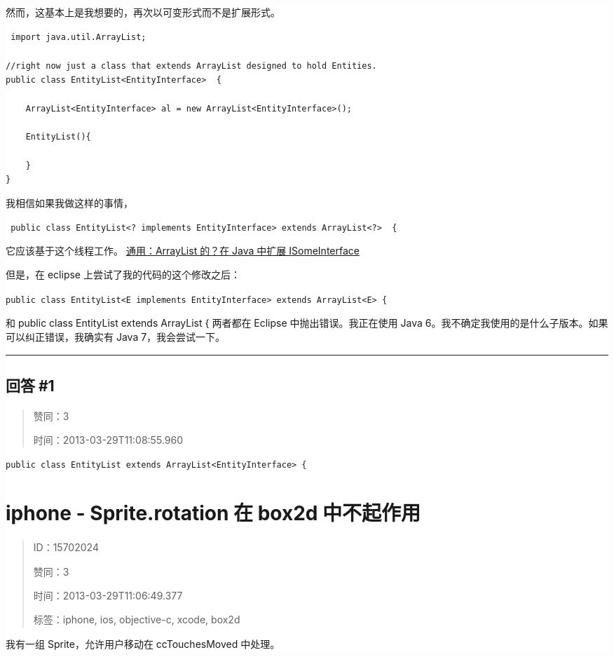 然而，这基本上是我想要的，再次以可变形式而不是扩展形式。

```
 import java.util.ArrayList;

//right now just a class that extends ArrayList designed to hold Entities.
public class EntityList<EntityInterface>  {

    ArrayList<EntityInterface> al = new ArrayList<EntityInterface>();

    EntityList(){

    }
} 
```

我相信如果我做这样的事情，

```
 public class EntityList<? implements EntityInterface> extends ArrayList<?>  { 
```

它应该基于这个线程工作。 [通用：ArrayList 的？在 Java 中扩展 ISomeInterface](https://stackoverflow.com/questions/7821064/generic-arraylist-of-extends-isomeinterface-in-java)

但是，在 eclipse 上尝试了我的代码的这个修改之后：

```
public class EntityList<E implements EntityInterface> extends ArrayList<E> { 
```

和 public class EntityList extends ArrayList { 两者都在 Eclipse 中抛出错误。我正在使用 Java 6。我不确定我使用的是什么子版本。如果可以纠正错误，我确实有 Java 7，我会尝试一下。

* * *

## 回答 #1

> 赞同：3
> 
> 时间：2013-03-29T11:08:55.960

`public class EntityList extends ArrayList<EntityInterface> {`

# iphone - Sprite.rotation 在 box2d 中不起作用

> ID：15702024
> 
> 赞同：3
> 
> 时间：2013-03-29T11:06:49.377
> 
> 标签：iphone, ios, objective-c, xcode, box2d

我有一组 Sprite，允许用户移动在 ccTouchesMoved 中处理。
